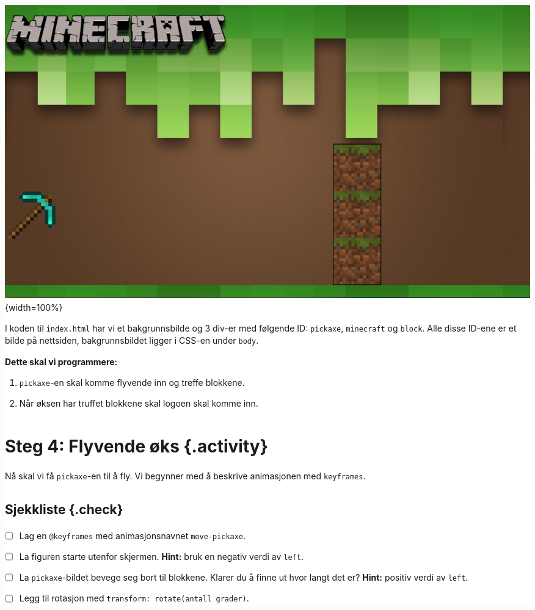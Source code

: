 ![minecraft](ressurser/minecraft_1.png){width=100%}

I koden til `index.html` har vi et bakgrunnsbilde og 3 div-er med følgende ID:
`pickaxe`, `minecraft` og `block`. Alle disse ID-ene er et bilde på nettsiden,
bakgrunnsbildet ligger i CSS-en under `body`.

__Dette skal vi programmere:__

1. `pickaxe`-en skal komme flyvende inn og treffe blokkene.

2. Når øksen har truffet blokkene skal logoen skal komme inn.


# Steg 4: Flyvende øks {.activity}

Nå skal vi få `pickaxe`-en til å fly. Vi begynner med å beskrive animasjonen med
`keyframes`.

## Sjekkliste {.check}

- [ ] Lag en `@keyframes` med animasjonsnavnet `move-pickaxe`.

- [ ] La figuren starte utenfor skjermen. **Hint:** bruk en negativ verdi av
      `left`.

- [ ] La `pickaxe`-bildet bevege seg bort til blokkene. Klarer du å finne ut
      hvor langt det er? **Hint:** positiv verdi av `left`.

- [ ] Legg til rotasjon med `transform: rotate(antall grader)`.
